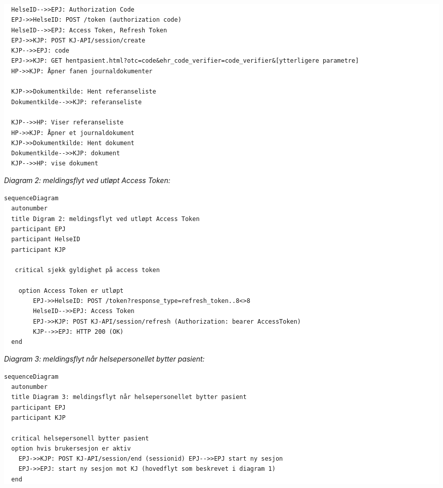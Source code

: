 ````mermaid
  HelseID-->>EPJ: Authorization Code
  EPJ->>HelseID: POST /token (authorization code)
  HelseID-->>EPJ: Access Token, Refresh Token
  EPJ->>KJP: POST KJ-API/session/create
  KJP-->>EPJ: code
  EPJ->>KJP: GET hentpasient.html?otc=code&ehr_code_verifier=code_verifier&[ytterligere parametre]
  HP->>KJP: Åpner fanen journaldokumenter

  KJP->>Dokumentkilde: Hent referanseliste
  Dokumentkilde-->>KJP: referanseliste
 
  KJP-->>HP: Viser referanseliste
  HP->>KJP: Åpner et journaldokument
  KJP->>Dokumentkilde: Hent dokument
  Dokumentkilde-->>KJP: dokument
  KJP-->>HP: vise dokument

  ````

*Diagram 2: meldingsflyt ved utløpt Access Token:*
````mermaid
sequenceDiagram 
  autonumber
  title Digram 2: meldingsflyt ved utløpt Access Token
  participant EPJ
  participant HelseID
  participant KJP

   critical sjekk gyldighet på access token

    option Access Token er utløpt
        EPJ->>HelseID: POST /token?response_type=refresh_token..8<>8
        HelseID-->>EPJ: Access Token
        EPJ->>KJP: POST KJ-API/session/refresh (Authorization: bearer AccessToken) 
        KJP-->>EPJ: HTTP 200 (OK)
  end

````

*Diagram 3: meldingsflyt når helsepersonellet bytter pasient:*
````mermaid
sequenceDiagram 
  autonumber
  title Diagram 3: meldingsflyt når helsepersonellet bytter pasient
  participant EPJ
  participant KJP

  critical helsepersonell bytter pasient
  option hvis brukersesjon er aktiv
    EPJ->>KJP: POST KJ-API/session/end (sessionid) EPJ-->>EPJ start ny sesjon
    EPJ->>EPJ: start ny sesjon mot KJ (hovedflyt som beskrevet i diagram 1)
  end  

````
